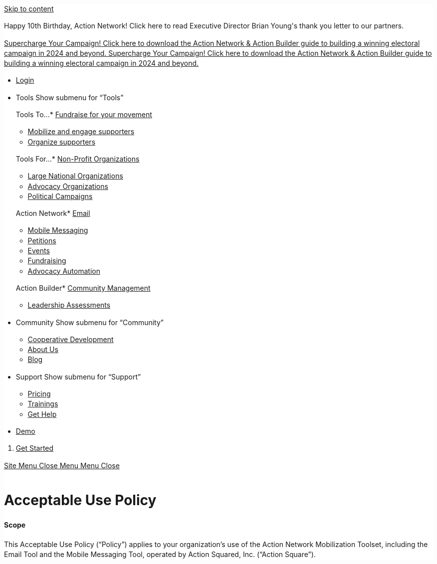 [Skip to content](#content)

Happy 10th Birthday, Action Network! Click here to read Executive Director Brian Young's thank you letter to our partners.

[Supercharge Your Campaign! Click here to download the Action Network & Action Builder guide to building a winning electoral campaign in 2024 and beyond. Supercharge Your Campaign! Click here to download the Action Network & Action Builder guide to building a winning electoral campaign in 2024 and beyond.](https://actionnetwork.org/forms/download-the-action-network-action-builder-electoral-guide)

* [Login](https://actionnetwork.org/users/sign_in)

[](https://actionnetwork.org/)

* Tools Show submenu for “Tools”
    
    Tools To...* [Fundraise for your movement](https://actionnetwork.org/fundraise/)
    * [Mobilize and engage supporters](https://actionnetwork.org/mobilize-activists/)
    * [Organize supporters](https://actionbuilder.org/)
    
    Tools For...* [Non-Profit Organizations](https://actionnetwork.org/non-profit-organizations/)
    * [Large National Organizations](https://actionnetwork.org/audiences-solutions/)
    * [Advocacy Organizations](https://actionnetwork.org/advocacy-organizations/)
    * [Political Campaigns](https://actionnetwork.org/political-campaigns/)
    
    Action Network* [Email](https://actionnetwork.org/email-tool/)
    * [Mobile Messaging](https://actionnetwork.org/mobile-messaging/)
    * [Petitions](https://actionnetwork.org/petition-tool/)
    * [Events](https://actionnetwork.org/event-tool/)
    * [Fundraising](https://actionnetwork.org/fundraising-tools/)
    * [Advocacy Automation](https://actionnetwork.org/advocacy-automation/)
    
    Action Builder* [Community Management](https://actionbuilder.org/)
    * [Leadership Assessments](https://actionbuilder.org/)
    
* Community Show submenu for “Community”
    * [Cooperative Development](https://actionnetwork.org/cooperative-development/)
    * [About Us](https://actionnetwork.org/about-us/)
    * [Blog](https://actionnetwork.blog/)
* Support Show submenu for “Support”
    * [Pricing](https://actionnetwork.org/get-started/)
    * [Trainings](https://actionnetwork.blog/events/)
    * [Get Help](https://help.actionnetwork.org/hc/en-us)
* [Demo](https://actionnetwork.org/demo/)

1. [Get Started](https://actionnetwork.org/get-started/)

[Site Menu Close Menu Menu Close](#primary-footer-menu-section)

Acceptable Use Policy
=====================

#### Scope

This Acceptable Use Policy (“Policy”) applies to your organization’s use of the Action Network Mobilization Toolset, including the Email Tool and the Mobile Messaging Tool, operated by Action Squared, Inc. (“Action Square”).
